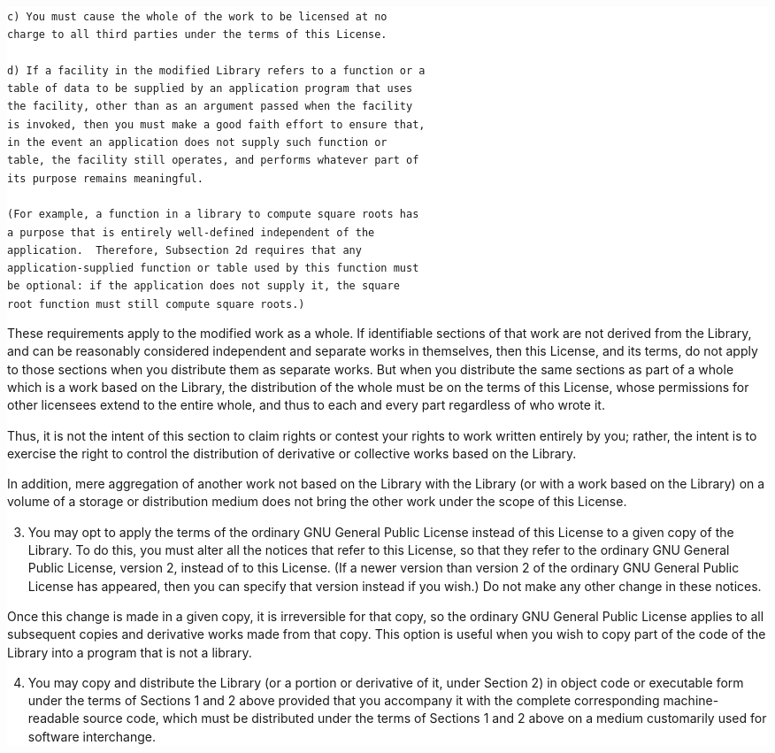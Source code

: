     c) You must cause the whole of the work to be licensed at no
    charge to all third parties under the terms of this License.

    d) If a facility in the modified Library refers to a function or a
    table of data to be supplied by an application program that uses
    the facility, other than as an argument passed when the facility
    is invoked, then you must make a good faith effort to ensure that,
    in the event an application does not supply such function or
    table, the facility still operates, and performs whatever part of
    its purpose remains meaningful.

    (For example, a function in a library to compute square roots has
    a purpose that is entirely well-defined independent of the
    application.  Therefore, Subsection 2d requires that any
    application-supplied function or table used by this function must
    be optional: if the application does not supply it, the square
    root function must still compute square roots.)

These requirements apply to the modified work as a whole.  If identifiable sections of that work are
not derived from the Library, and can be reasonably considered independent and separate works in
themselves, then this License, and its terms, do not apply to those sections when you distribute them
as separate works.  But when you distribute the same sections as part of a whole which is a work
based on the Library, the distribution of the whole must be on the terms of this License, whose
permissions for other licensees extend to the entire whole, and thus to each and every part regardless
of who wrote it.

Thus, it is not the intent of this section to claim rights or contest your rights to work written entirely
by you; rather, the intent is to exercise the right to control the distribution of derivative or collective
works based on the Library.

In addition, mere aggregation of another work not based on the Library with the Library (or with a
work based on the Library) on a volume of a storage or distribution medium does not bring the other
work under the scope of this License.

3. You may opt to apply the terms of the ordinary GNU General Public License instead of this
License to a given copy of the Library.  To do this, you must alter all the notices that refer to this
License, so that they refer to the ordinary GNU General Public License, version 2, instead of to this
License.  (If a newer version than version 2 of the ordinary GNU General Public License has
appeared, then you can specify that version instead if you wish.)  Do not make any other change in
these notices.

Once this change is made in a given copy, it is irreversible for that copy, so the ordinary GNU
General Public License applies to all subsequent copies and derivative works made from that copy.
This option is useful when you wish to copy part of the code of the Library into a program that is not
a library.

4. You may copy and distribute the Library (or a portion or derivative of it, under Section 2) in
object code or executable form under the terms of Sections 1 and 2 above provided that you
accompany it with the complete corresponding machine-readable source code, which must be
distributed under the terms of Sections 1 and 2 above on a medium customarily used for software
interchange.
